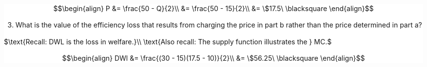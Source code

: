 ```math
\begin{align}
P &= \frac{50 - Q}{2}\\
  &= \frac{50 - 15}{2}\\
  &= \$17.5\ \blacksquare
\end{align}
```

3. What is the value of the efficiency loss that results from charging the price in part b rather than the price determined in part a?

$\text{Recall: DWL is the loss in welfare.}\\ \text{Also recall: The supply function illustrates the } MC.$

```math
\begin{align}
DWl &= \frac{(30 - 15)(17.5 - 10)}{2}\\
    &= \$56.25\ \blacksquare
\end{align}
```
